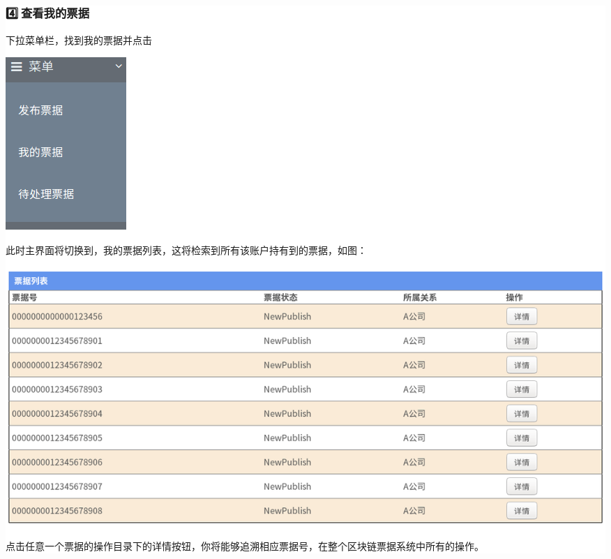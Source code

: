 ### :four: 查看我的票据
下拉菜单栏，找到我的票据并点击

![](../doc_image/menu.png)

此时主界面将切换到，我的票据列表，这将检索到所有该账户持有到的票据，如图：

![](../doc_image/mybills.png)

点击任意一个票据的操作目录下的详情按钮，你将能够追溯相应票据号，在整个区块链票据系统中所有的操作。
